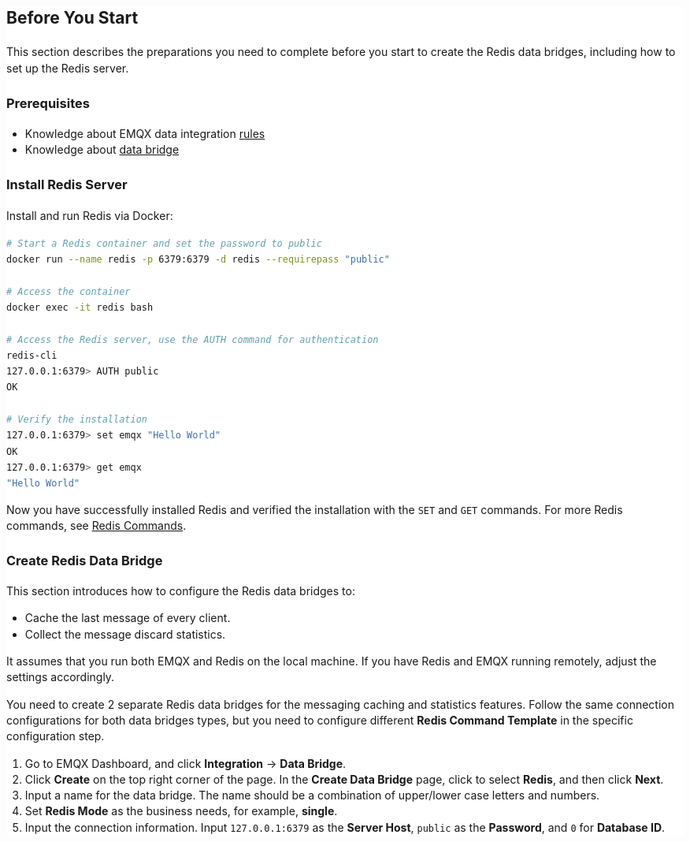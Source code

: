 ## Before You Start

This section describes the preparations you need to complete before you start to create the Redis data bridges, including how to set up the Redis server.

### Prerequisites

- Knowledge about EMQX data integration [rules](./rules.md)
- Knowledge about [data bridge](./data-bridges.md)

### Install Redis Server

Install and run Redis via Docker:

```bash
# Start a Redis container and set the password to public
docker run --name redis -p 6379:6379 -d redis --requirepass "public"

# Access the container
docker exec -it redis bash

# Access the Redis server, use the AUTH command for authentication
redis-cli
127.0.0.1:6379> AUTH public
OK

# Verify the installation
127.0.0.1:6379> set emqx "Hello World"
OK
127.0.0.1:6379> get emqx
"Hello World"
```

Now you have successfully installed Redis and verified the installation with the `SET` and `GET` commands. For more Redis commands, see [Redis Commands](https://redis.io/commands/).

### Create Redis Data Bridge

This section introduces how to configure the Redis data bridges to:

- Cache the last message of every client.
- Collect the message discard statistics.

It assumes that you run both EMQX and Redis on the local machine. If you have Redis and EMQX running remotely, adjust the settings accordingly.

You need to create 2 separate Redis data bridges for the messaging caching and statistics features. Follow the same connection configurations for both data bridges types, but you need to configure different **Redis Command Template** in the specific configuration step.

1. Go to EMQX Dashboard, and click **Integration** -> **Data Bridge**.
2. Click **Create** on the top right corner of the page. In the **Create Data Bridge** page, click to select **Redis**, and then click **Next**.
4. Input a name for the data bridge. The name should be a combination of upper/lower case letters and numbers.
5. Set **Redis Mode** as the business needs, for example, **single**.
6. Input the connection information. Input `127.0.0.1:6379` as the **Server Host**, `public` as the **Password**, and `0` for **Database ID**.
